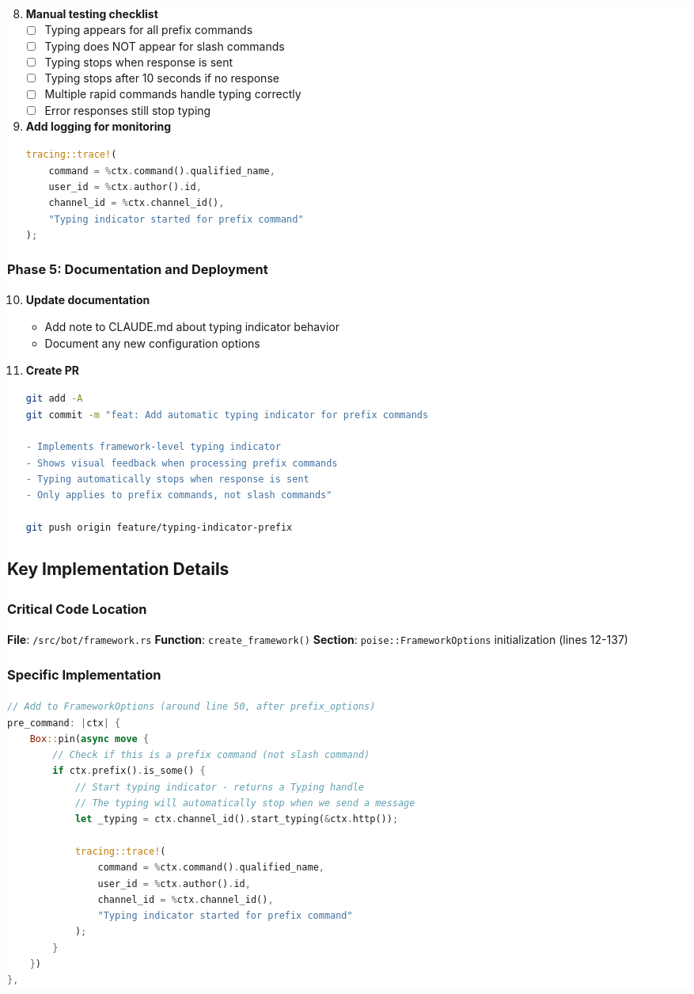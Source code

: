 8. **Manual testing checklist**
   - [ ] Typing appears for all prefix commands
   - [ ] Typing does NOT appear for slash commands  
   - [ ] Typing stops when response is sent
   - [ ] Typing stops after 10 seconds if no response
   - [ ] Multiple rapid commands handle typing correctly
   - [ ] Error responses still stop typing

9. **Add logging for monitoring**
   ```rust
   tracing::trace!(
       command = %ctx.command().qualified_name,
       user_id = %ctx.author().id,
       channel_id = %ctx.channel_id(),
       "Typing indicator started for prefix command"
   );
   ```

### Phase 5: Documentation and Deployment

10. **Update documentation**
    - Add note to CLAUDE.md about typing indicator behavior
    - Document any new configuration options

11. **Create PR**
    ```bash
    git add -A
    git commit -m "feat: Add automatic typing indicator for prefix commands
    
    - Implements framework-level typing indicator
    - Shows visual feedback when processing prefix commands
    - Typing automatically stops when response is sent
    - Only applies to prefix commands, not slash commands"
    
    git push origin feature/typing-indicator-prefix
    ```

## Key Implementation Details

### Critical Code Location
**File**: `/src/bot/framework.rs`
**Function**: `create_framework()`
**Section**: `poise::FrameworkOptions` initialization (lines 12-137)

### Specific Implementation
```rust
// Add to FrameworkOptions (around line 50, after prefix_options)
pre_command: |ctx| {
    Box::pin(async move {
        // Check if this is a prefix command (not slash command)
        if ctx.prefix().is_some() {
            // Start typing indicator - returns a Typing handle
            // The typing will automatically stop when we send a message
            let _typing = ctx.channel_id().start_typing(&ctx.http());
            
            tracing::trace!(
                command = %ctx.command().qualified_name,
                user_id = %ctx.author().id,
                channel_id = %ctx.channel_id(),
                "Typing indicator started for prefix command"
            );
        }
    })
},
```
